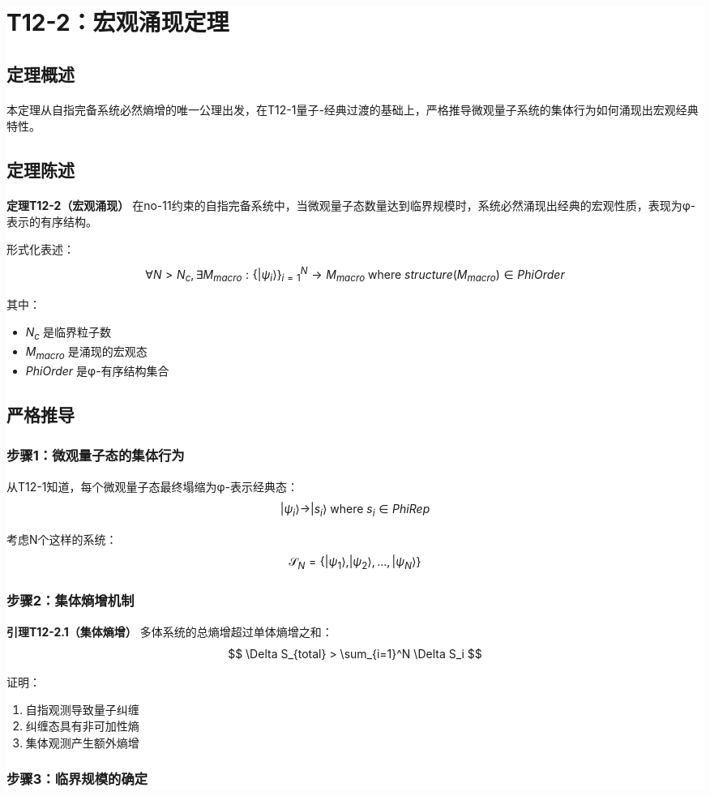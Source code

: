 # T12-2：宏观涌现定理

## 定理概述

本定理从自指完备系统必然熵增的唯一公理出发，在T12-1量子-经典过渡的基础上，严格推导微观量子系统的集体行为如何涌现出宏观经典特性。

## 定理陈述

**定理T12-2（宏观涌现）**
在no-11约束的自指完备系统中，当微观量子态数量达到临界规模时，系统必然涌现出经典的宏观性质，表现为φ-表示的有序结构。

形式化表述：
$$
\forall N > N_c, \exists M_{macro}: 
  \{|\psi_i\rangle\}_{i=1}^N \rightarrow M_{macro} \text{ where } structure(M_{macro}) \in PhiOrder
$$

其中：
- $N_c$ 是临界粒子数
- $M_{macro}$ 是涌现的宏观态
- $PhiOrder$ 是φ-有序结构集合

## 严格推导

### 步骤1：微观量子态的集体行为

从T12-1知道，每个微观量子态最终塌缩为φ-表示经典态：
$$
|\psi_i\rangle \rightarrow |s_i\rangle \text{ where } s_i \in PhiRep
$$

考虑N个这样的系统：
$$
\mathcal{S}_N = \{|\psi_1\rangle, |\psi_2\rangle, ..., |\psi_N\rangle\}
$$

### 步骤2：集体熵增机制

**引理T12-2.1（集体熵增）**
多体系统的总熵增超过单体熵增之和：
$$
\Delta S_{total} > \sum_{i=1}^N \Delta S_i
$$

证明：
1. 自指观测导致量子纠缠
2. 纠缠态具有非可加性熵
3. 集体观测产生额外熵增

### 步骤3：临界规模的确定
